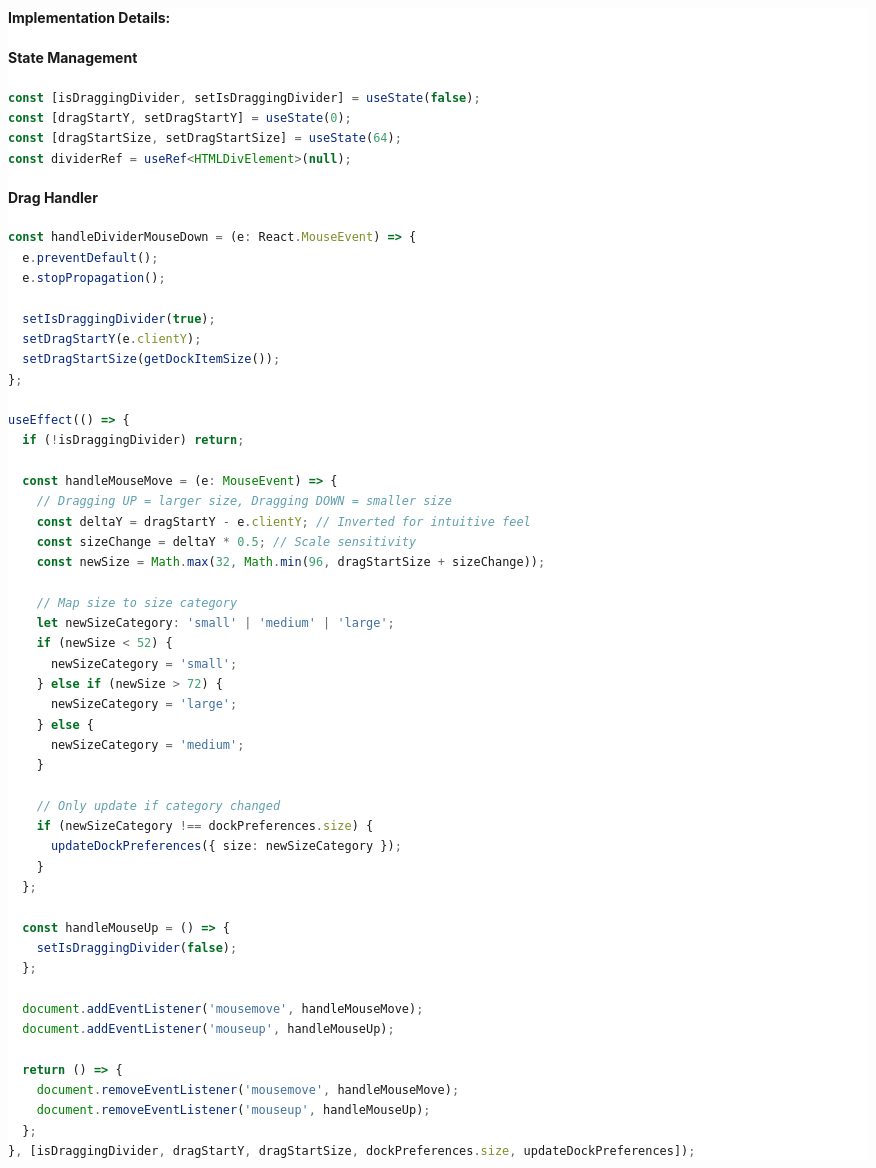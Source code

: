 **Implementation Details:**

#### State Management
```typescript
const [isDraggingDivider, setIsDraggingDivider] = useState(false);
const [dragStartY, setDragStartY] = useState(0);
const [dragStartSize, setDragStartSize] = useState(64);
const dividerRef = useRef<HTMLDivElement>(null);
```

#### Drag Handler
```typescript
const handleDividerMouseDown = (e: React.MouseEvent) => {
  e.preventDefault();
  e.stopPropagation();
  
  setIsDraggingDivider(true);
  setDragStartY(e.clientY);
  setDragStartSize(getDockItemSize());
};

useEffect(() => {
  if (!isDraggingDivider) return;

  const handleMouseMove = (e: MouseEvent) => {
    // Dragging UP = larger size, Dragging DOWN = smaller size
    const deltaY = dragStartY - e.clientY; // Inverted for intuitive feel
    const sizeChange = deltaY * 0.5; // Scale sensitivity
    const newSize = Math.max(32, Math.min(96, dragStartSize + sizeChange));

    // Map size to size category
    let newSizeCategory: 'small' | 'medium' | 'large';
    if (newSize < 52) {
      newSizeCategory = 'small';
    } else if (newSize > 72) {
      newSizeCategory = 'large';
    } else {
      newSizeCategory = 'medium';
    }

    // Only update if category changed
    if (newSizeCategory !== dockPreferences.size) {
      updateDockPreferences({ size: newSizeCategory });
    }
  };

  const handleMouseUp = () => {
    setIsDraggingDivider(false);
  };

  document.addEventListener('mousemove', handleMouseMove);
  document.addEventListener('mouseup', handleMouseUp);

  return () => {
    document.removeEventListener('mousemove', handleMouseMove);
    document.removeEventListener('mouseup', handleMouseUp);
  };
}, [isDraggingDivider, dragStartY, dragStartSize, dockPreferences.size, updateDockPreferences]);
```
